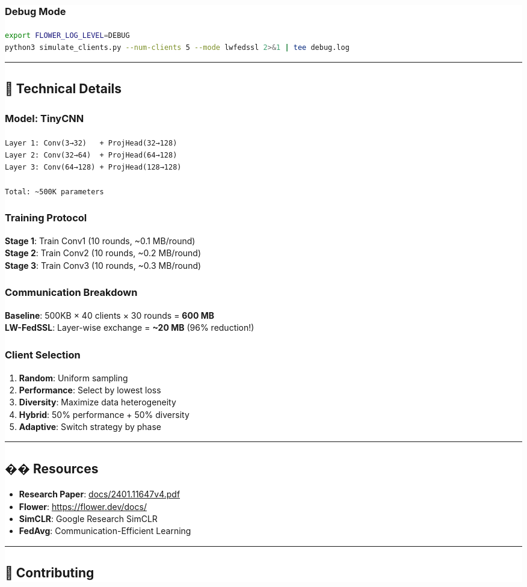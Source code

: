 ### Debug Mode
```bash
export FLOWER_LOG_LEVEL=DEBUG
python3 simulate_clients.py --num-clients 5 --mode lwfedssl 2>&1 | tee debug.log
```

---

## 🔬 Technical Details

### Model: TinyCNN

```
Layer 1: Conv(3→32)   + ProjHead(32→128)
Layer 2: Conv(32→64)  + ProjHead(64→128)
Layer 3: Conv(64→128) + ProjHead(128→128)

Total: ~500K parameters
```

### Training Protocol

**Stage 1**: Train Conv1 (10 rounds, ~0.1 MB/round)  
**Stage 2**: Train Conv2 (10 rounds, ~0.2 MB/round)  
**Stage 3**: Train Conv3 (10 rounds, ~0.3 MB/round)

### Communication Breakdown

**Baseline**: 500KB × 40 clients × 30 rounds = **600 MB**  
**LW-FedSSL**: Layer-wise exchange = **~20 MB** (96% reduction!)

### Client Selection

1. **Random**: Uniform sampling
2. **Performance**: Select by lowest loss
3. **Diversity**: Maximize data heterogeneity
4. **Hybrid**: 50% performance + 50% diversity
5. **Adaptive**: Switch strategy by phase

---

## �� Resources

- **Research Paper**: [docs/2401.11647v4.pdf](docs/2401.11647v4.pdf)
- **Flower**: https://flower.dev/docs/
- **SimCLR**: Google Research SimCLR
- **FedAvg**: Communication-Efficient Learning

---

## 🤝 Contributing

